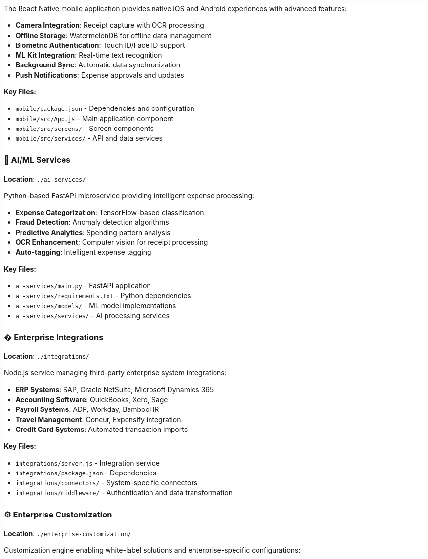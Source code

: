 The React Native mobile application provides native iOS and Android experiences with advanced features:

- **Camera Integration**: Receipt capture with OCR processing
- **Offline Storage**: WatermelonDB for offline data management
- **Biometric Authentication**: Touch ID/Face ID support
- **ML Kit Integration**: Real-time text recognition
- **Background Sync**: Automatic data synchronization
- **Push Notifications**: Expense approvals and updates

**Key Files:**
- `mobile/package.json` - Dependencies and configuration
- `mobile/src/App.js` - Main application component
- `mobile/src/screens/` - Screen components
- `mobile/src/services/` - API and data services

### 🤖 AI/ML Services
**Location**: `./ai-services/`

Python-based FastAPI microservice providing intelligent expense processing:

- **Expense Categorization**: TensorFlow-based classification
- **Fraud Detection**: Anomaly detection algorithms
- **Predictive Analytics**: Spending pattern analysis
- **OCR Enhancement**: Computer vision for receipt processing
- **Auto-tagging**: Intelligent expense tagging

**Key Files:**
- `ai-services/main.py` - FastAPI application
- `ai-services/requirements.txt` - Python dependencies
- `ai-services/models/` - ML model implementations
- `ai-services/services/` - AI processing services

### � Enterprise Integrations
**Location**: `./integrations/`

Node.js service managing third-party enterprise system integrations:

- **ERP Systems**: SAP, Oracle NetSuite, Microsoft Dynamics 365
- **Accounting Software**: QuickBooks, Xero, Sage
- **Payroll Systems**: ADP, Workday, BambooHR
- **Travel Management**: Concur, Expensify integration
- **Credit Card Systems**: Automated transaction imports

**Key Files:**
- `integrations/server.js` - Integration service
- `integrations/package.json` - Dependencies
- `integrations/connectors/` - System-specific connectors
- `integrations/middleware/` - Authentication and data transformation

### ⚙️ Enterprise Customization
**Location**: `./enterprise-customization/`

Customization engine enabling white-label solutions and enterprise-specific configurations:
